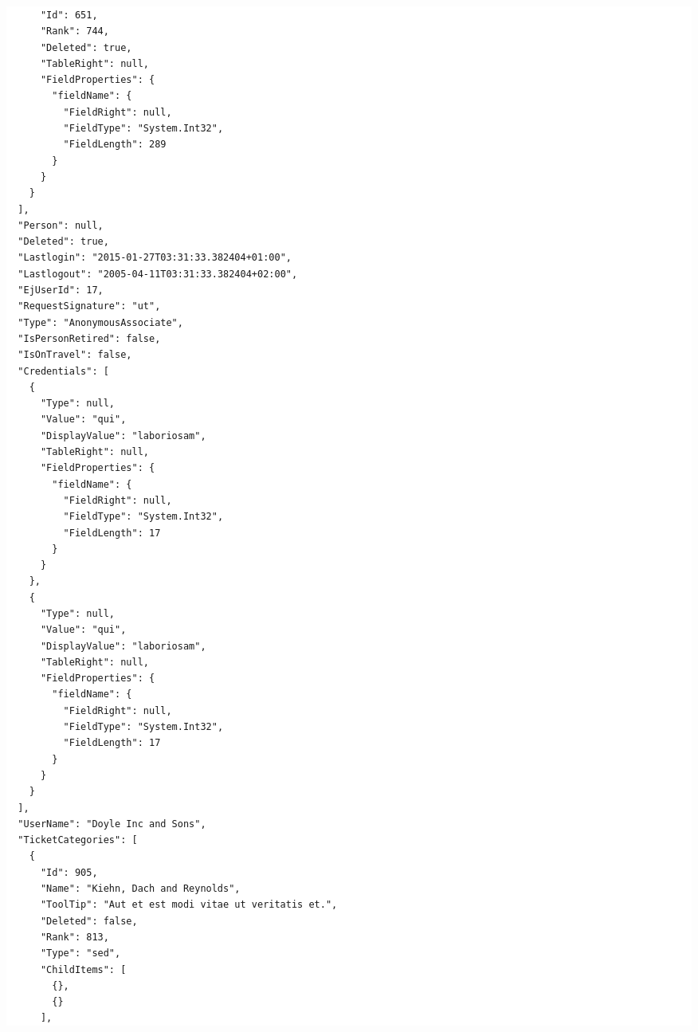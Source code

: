 ```http_
      "Id": 651,
      "Rank": 744,
      "Deleted": true,
      "TableRight": null,
      "FieldProperties": {
        "fieldName": {
          "FieldRight": null,
          "FieldType": "System.Int32",
          "FieldLength": 289
        }
      }
    }
  ],
  "Person": null,
  "Deleted": true,
  "Lastlogin": "2015-01-27T03:31:33.382404+01:00",
  "Lastlogout": "2005-04-11T03:31:33.382404+02:00",
  "EjUserId": 17,
  "RequestSignature": "ut",
  "Type": "AnonymousAssociate",
  "IsPersonRetired": false,
  "IsOnTravel": false,
  "Credentials": [
    {
      "Type": null,
      "Value": "qui",
      "DisplayValue": "laboriosam",
      "TableRight": null,
      "FieldProperties": {
        "fieldName": {
          "FieldRight": null,
          "FieldType": "System.Int32",
          "FieldLength": 17
        }
      }
    },
    {
      "Type": null,
      "Value": "qui",
      "DisplayValue": "laboriosam",
      "TableRight": null,
      "FieldProperties": {
        "fieldName": {
          "FieldRight": null,
          "FieldType": "System.Int32",
          "FieldLength": 17
        }
      }
    }
  ],
  "UserName": "Doyle Inc and Sons",
  "TicketCategories": [
    {
      "Id": 905,
      "Name": "Kiehn, Dach and Reynolds",
      "ToolTip": "Aut et est modi vitae ut veritatis et.",
      "Deleted": false,
      "Rank": 813,
      "Type": "sed",
      "ChildItems": [
        {},
        {}
      ],
```